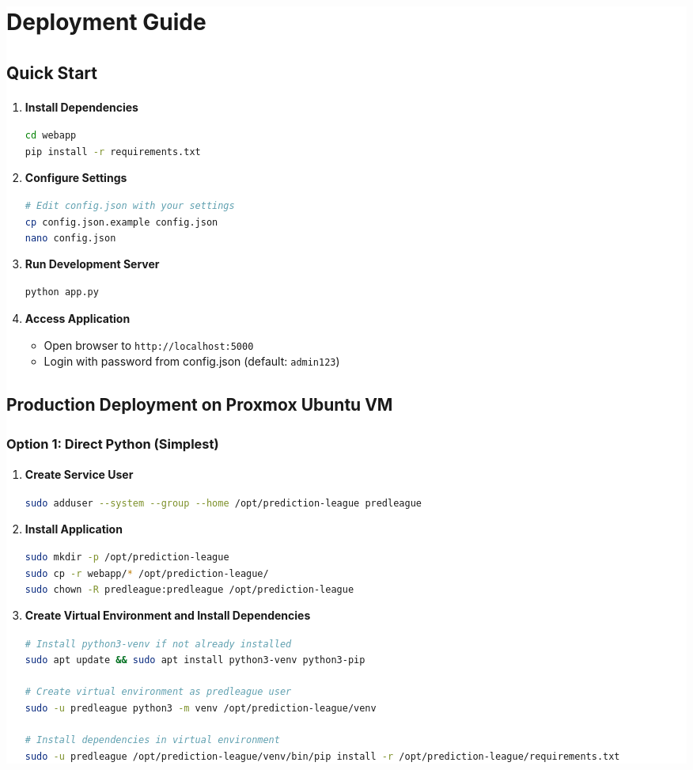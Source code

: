 # Deployment Guide

## Quick Start

1. **Install Dependencies**
   ```bash
   cd webapp
   pip install -r requirements.txt
   ```

2. **Configure Settings**
   ```bash
   # Edit config.json with your settings
   cp config.json.example config.json
   nano config.json
   ```

3. **Run Development Server**
   ```bash
   python app.py
   ```

4. **Access Application**
   - Open browser to `http://localhost:5000`
   - Login with password from config.json (default: `admin123`)

## Production Deployment on Proxmox Ubuntu VM

### Option 1: Direct Python (Simplest)

1. **Create Service User**
   ```bash
   sudo adduser --system --group --home /opt/prediction-league predleague
   ```

2. **Install Application**
   ```bash
   sudo mkdir -p /opt/prediction-league
   sudo cp -r webapp/* /opt/prediction-league/
   sudo chown -R predleague:predleague /opt/prediction-league
   ```

3. **Create Virtual Environment and Install Dependencies**
   ```bash
   # Install python3-venv if not already installed
   sudo apt update && sudo apt install python3-venv python3-pip
   
   # Create virtual environment as predleague user
   sudo -u predleague python3 -m venv /opt/prediction-league/venv
   
   # Install dependencies in virtual environment
   sudo -u predleague /opt/prediction-league/venv/bin/pip install -r /opt/prediction-league/requirements.txt
   ```
